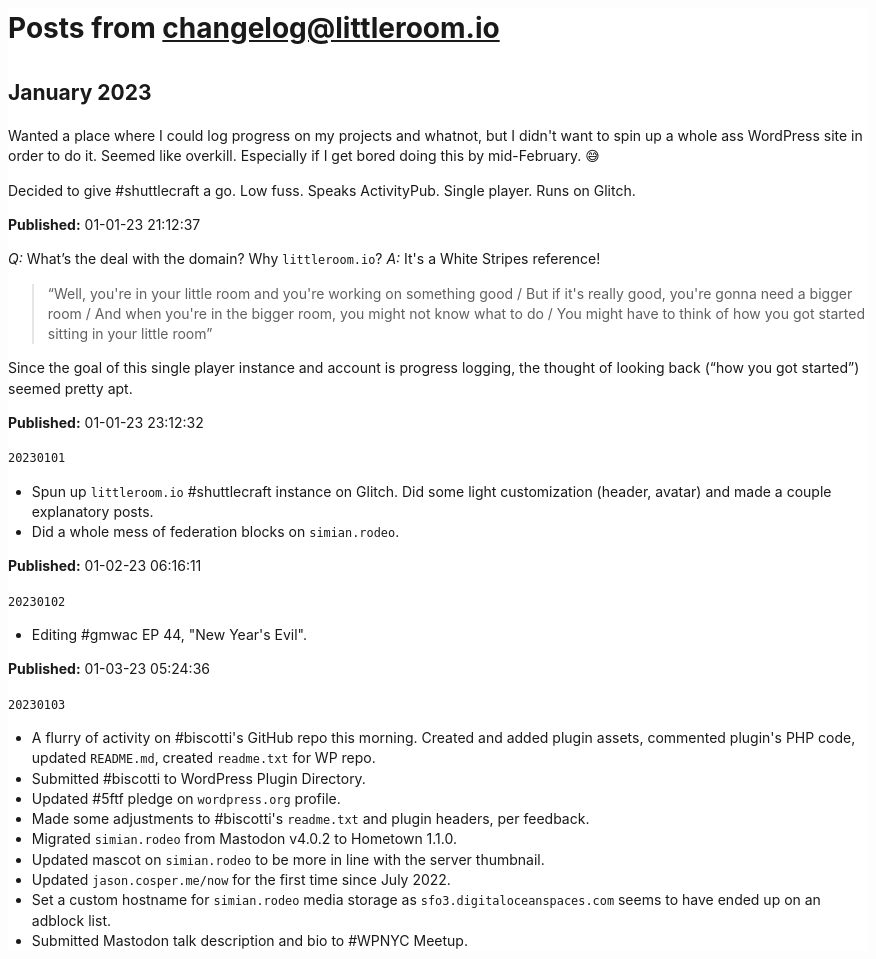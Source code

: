 # Posts from changelog@littleroom.io


## January 2023


Wanted a place where I could log progress on my projects and whatnot, but I didn't want to spin up a whole ass WordPress site in order to do it. Seemed like overkill. Especially if I get bored doing this by mid-February. 😅


Decided to give #shuttlecraft a go. Low fuss. Speaks ActivityPub. Single player. Runs on Glitch.

**Published:** 01-01-23 21:12:37


*Q:* What’s the deal with the domain? Why `littleroom.io`?
*A:* It's a White Stripes reference!



> 
> “Well, you're in your little room and you're working on something good / But if it's really good, you're gonna need a bigger room / And when you're in the bigger room, you might not know what to do / You might have to think of how you got started sitting in your little room”
> 
> 
> 


Since the goal of this single player instance and account is progress logging, the thought of looking back (“how you got started”) seemed pretty apt.

**Published:** 01-01-23 23:12:32


`20230101`


* Spun up `littleroom.io` #shuttlecraft instance on Glitch. Did some light customization (header, avatar) and made a couple explanatory posts.
* Did a whole mess of federation blocks on `simian.rodeo`.

**Published:** 01-02-23 06:16:11


`20230102`


* Editing #gmwac EP 44, "New Year's Evil".

**Published:** 01-03-23 05:24:36


`20230103`


* A flurry of activity on #biscotti's GitHub repo this morning. Created and added plugin assets, commented plugin's PHP code, updated `README.md`, created `readme.txt` for WP repo.
* Submitted #biscotti to WordPress Plugin Directory.
* Updated #5ftf pledge on `wordpress.org` profile.
* Made some adjustments to #biscotti's `readme.txt` and plugin headers, per feedback.
* Migrated `simian.rodeo` from Mastodon v4.0.2 to Hometown 1.1.0.
* Updated mascot on `simian.rodeo` to be more in line with the server thumbnail.
* Updated `jason.cosper.me/now` for the first time since July 2022.
* Set a custom hostname for `simian.rodeo` media storage as `sfo3.digitaloceanspaces.com` seems to have ended up on an adblock list.
* Submitted Mastodon talk description and bio to #WPNYC Meetup.
